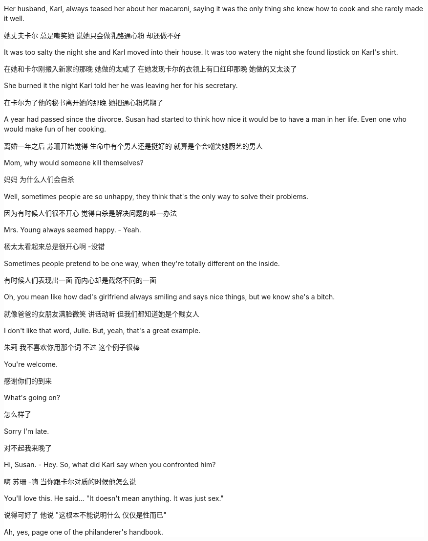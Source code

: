 Her husband, Karl, always teased her about her macaroni, saying it was the only thing she knew how to cook and she rarely made it well.

她丈夫卡尔 总是嘲笑她 说她只会做乳酪通心粉 却还做不好

It was too salty the night she and Karl moved into their house. It was too watery the night she found lipstick on Karl's shirt.

在她和卡尔刚搬入新家的那晚 她做的太咸了 在她发现卡尔的衣领上有口红印那晚 她做的又太淡了

She burned it the night Karl told her he was leaving her for his secretary.

在卡尔为了他的秘书离开她的那晚 她把通心粉烤糊了

A year had passed since the divorce. Susan had started to think how nice it would be to have a man in her life. Even one who would make fun of her cooking.

离婚一年之后 苏珊开始觉得 生命中有个男人还是挺好的 就算是个会嘲笑她厨艺的男人

Mom, why would someone kill themselves?

妈妈 为什么人们会自杀

Well, sometimes people are so unhappy, they think that's the only way to solve their problems.

因为有时候人们很不开心 觉得自杀是解决问题的唯一办法

Mrs. Young always seemed happy. - Yeah.

杨太太看起来总是很开心啊 -没错

Sometimes people pretend to be one way, when they're totally different on the inside.

有时候人们表现出一面 而内心却是截然不同的一面

Oh, you mean like how dad's girlfriend always smiling and says nice things, but we know she's a bitch.

就像爸爸的女朋友满脸微笑 讲话动听 但我们都知道她是个贱女人

I don't like that word, Julie. But, yeah, that's a great example.

朱莉 我不喜欢你用那个词 不过 这个例子很棒

You're welcome.

感谢你们的到来

What's going on?

怎么样了

Sorry I'm late.

对不起我来晚了

Hi, Susan. - Hey. So, what did Karl say when you confronted him?

嗨 苏珊 -嗨 当你跟卡尔对质的时候他怎么说

You'll love this. He said... "It doesn't mean anything. It was just sex."

说得可好了 他说 "这根本不能说明什么 仅仅是性而已"

Ah, yes, page one of the philanderer's handbook.
